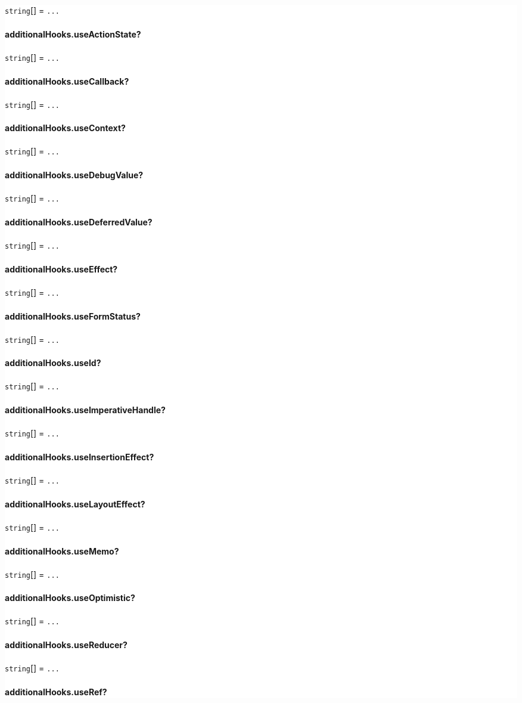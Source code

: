 `string`[] = `...`

#### additionalHooks.useActionState?

`string`[] = `...`

#### additionalHooks.useCallback?

`string`[] = `...`

#### additionalHooks.useContext?

`string`[] = `...`

#### additionalHooks.useDebugValue?

`string`[] = `...`

#### additionalHooks.useDeferredValue?

`string`[] = `...`

#### additionalHooks.useEffect?

`string`[] = `...`

#### additionalHooks.useFormStatus?

`string`[] = `...`

#### additionalHooks.useId?

`string`[] = `...`

#### additionalHooks.useImperativeHandle?

`string`[] = `...`

#### additionalHooks.useInsertionEffect?

`string`[] = `...`

#### additionalHooks.useLayoutEffect?

`string`[] = `...`

#### additionalHooks.useMemo?

`string`[] = `...`

#### additionalHooks.useOptimistic?

`string`[] = `...`

#### additionalHooks.useReducer?

`string`[] = `...`

#### additionalHooks.useRef?

